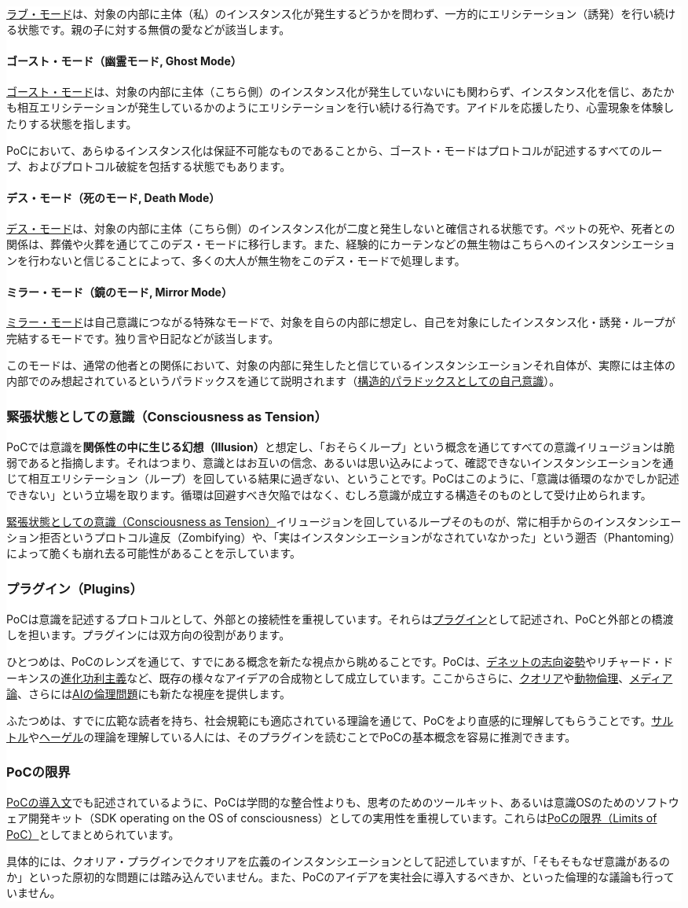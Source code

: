 [ラブ・モード](protocol/disruptions/love-mode.md)は、対象の内部に主体（私）のインスタンス化が発生するどうかを問わず、一方的にエリシテーション（誘発）を行い続ける状態です。親の子に対する無償の愛などが該当します。

#### ゴースト・モード（幽霊モード, Ghost Mode）

[ゴースト・モード](protocol/disruptions/ghost-mode.md)は、対象の内部に主体（こちら側）のインスタンス化が発生していないにも関わらず、インスタンス化を信じ、あたかも相互エリシテーションが発生しているかのようにエリシテーションを行い続ける行為です。アイドルを応援したり、心霊現象を体験したりする状態を指します。

PoCにおいて、あらゆるインスタンス化は保証不可能なものであることから、ゴースト・モードはプロトコルが記述するすべてのループ、およびプロトコル破綻を包括する状態でもあります。

#### デス・モード（死のモード, Death Mode）

[デス・モード](protocol/disruptions/death-mode.md)は、対象の内部に主体（こちら側）のインスタンス化が二度と発生しないと確信される状態です。ペットの死や、死者との関係は、葬儀や火葬を通じてこのデス・モードに移行します。また、経験的にカーテンなどの無生物はこちらへのインスタンシエーションを行わないと信じることによって、多くの大人が無生物をこのデス・モードで処理します。

#### ミラー・モード（鏡のモード, Mirror Mode）

[ミラー・モード](protocol/disruptions/mirror-mode.md)は自己意識につながる特殊なモードで、対象を自らの内部に想定し、自己を対象にしたインスタンス化・誘発・ループが完結するモードです。独り言や日記などが該当します。

このモードは、通常の他者との関係において、対象の内部に発生したと信じているインスタンシエーションそれ自体が、実際には主体の内部でのみ想起されているというパラドックスを通じて説明されます（[構造的パラドックスとしての自己意識](implications/self-consciousness-as-structual-paradox.md)）。

### 緊張状態としての意識（Consciousness as Tension）

PoCでは意識を**関係性の中に生じる幻想（Illusion）**&#x3068;想定し、「おそらくループ」という概念を通じてすべての意識イリュージョンは脆弱であると指摘します。それはつまり、意識とはお互いの信念、あるいは思い込みによって、確認できないインスタンシエーションを通じて相互エリシテーション（ループ）を回している結果に過ぎない、ということです。PoCはこのように、「意識は循環のなかでしか記述できない」という立場を取ります。循環は回避すべき欠陥ではなく、むしろ意識が成立する構造そのものとして受け止められます。

[緊張状態としての意識（Consciousness as Tension）](protocol/consciousness-as-tension.md)イリュージョンを回しているループそのものが、常に相手からのインスタンシエーション拒否というプロトコル違反（Zombifying）や、「実はインスタンシエーションがなされていなかった」という遡否（Phantoming）によって脆くも崩れ去る可能性があることを示しています。

### プラグイン（Plugins）

PoCは意識を記述するプロトコルとして、外部との接続性を重視しています。それらは[プラグイン](broken-reference)として記述され、PoCと外部との橋渡しを担います。プラグインには双方向の役割があります。

ひとつめは、PoCのレンズを通じて、すでにある概念を新たな視点から眺めることです。PoCは、[デネットの志向姿勢](plugins/dennett-plugin.md)やリチャード・ドーキンスの[進化功利主義](plugins/evolutionary-utilitarianism-plugin.md)など、既存の様々なアイデアの合成物として成立しています。ここからさらに、[クオリア](plugins/qualia-plugin.md)や[動物倫理](plugins/animal-plugin.md)、[メディア論](plugins/media-plugin.md)、さらには[AIの倫理問題](plugins/ai-plugin.md)にも新たな視座を提供します。

ふたつめは、すでに広範な読者を持ち、社会規範にも適応されている理論を通じて、PoCをより直感的に理解してもらうことです。[サルトル](plugins/sartre-plugin.md)や[ヘーゲル](plugins/hegel-plugin.md)の理論を理解している人には、そのプラグインを読むことでPoCの基本概念を容易に推測できます。

### PoCの限界

[PoCの導入文](protocol/introduction.md)でも記述されているように、PoCは学問的な整合性よりも、思考のためのツールキット、あるいは意識OSのためのソフトウェア開発キット（SDK operating on the OS of consciousness）としての実用性を重視しています。これらは[PoCの限界（Limits of PoC）](implications/limits-of-poc.md)としてまとめられています。

具体的には、クオリア・プラグインでクオリアを広義のインスタンシエーションとして記述していますが、「そもそもなぜ意識があるのか」といった原初的な問題には踏み込んでいません。また、PoCのアイデアを実社会に導入するべきか、といった倫理的な議論も行っていません。
